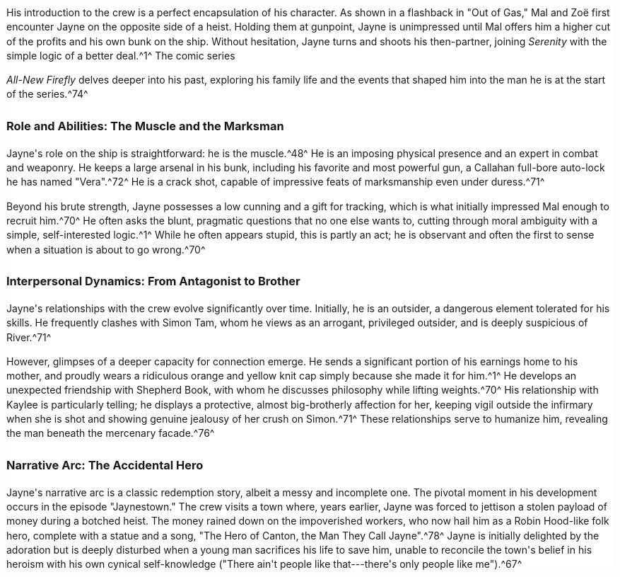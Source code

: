 His introduction to the crew is a perfect encapsulation of his
character. As shown in a flashback in \"Out of Gas,\" Mal and Zoë first
encounter Jayne on the opposite side of a heist. Holding them at
gunpoint, Jayne is unimpressed until Mal offers him a higher cut of the
profits and his own bunk on the ship. Without hesitation, Jayne turns
and shoots his then-partner, joining *Serenity* with the simple logic of
a better deal.^1^ The comic series

*All-New Firefly* delves deeper into his past, exploring his family life
and the events that shaped him into the man he is at the start of the
series.^74^

### Role and Abilities: The Muscle and the Marksman

Jayne\'s role on the ship is straightforward: he is the muscle.^48^ He
is an imposing physical presence and an expert in combat and weaponry.
He keeps a large arsenal in his bunk, including his favorite and most
powerful gun, a Callahan full-bore auto-lock he has named \"Vera\".^72^
He is a crack shot, capable of impressive feats of marksmanship even
under duress.^71^

Beyond his brute strength, Jayne possesses a low cunning and a gift for
tracking, which is what initially impressed Mal enough to recruit
him.^70^ He often asks the blunt, pragmatic questions that no one else
wants to, cutting through moral ambiguity with a simple, self-interested
logic.^1^ While he often appears stupid, this is partly an act; he is
observant and often the first to sense when a situation is about to go
wrong.^70^

### Interpersonal Dynamics: From Antagonist to Brother

Jayne\'s relationships with the crew evolve significantly over time.
Initially, he is an outsider, a dangerous element tolerated for his
skills. He frequently clashes with Simon Tam, whom he views as an
arrogant, privileged outsider, and is deeply suspicious of River.^71^

However, glimpses of a deeper capacity for connection emerge. He sends a
significant portion of his earnings home to his mother, and proudly
wears a ridiculous orange and yellow knit cap simply because she made it
for him.^1^ He develops an unexpected friendship with Shepherd Book,
with whom he discusses philosophy while lifting weights.^70^ His
relationship with Kaylee is particularly telling; he displays a
protective, almost big-brotherly affection for her, keeping vigil
outside the infirmary when she is shot and showing genuine jealousy of
her crush on Simon.^71^ These relationships serve to humanize him,
revealing the man beneath the mercenary facade.^76^

### Narrative Arc: The Accidental Hero

Jayne\'s narrative arc is a classic redemption story, albeit a messy and
incomplete one. The pivotal moment in his development occurs in the
episode \"Jaynestown.\" The crew visits a town where, years earlier,
Jayne was forced to jettison a stolen payload of money during a botched
heist. The money rained down on the impoverished workers, who now hail
him as a Robin Hood-like folk hero, complete with a statue and a song,
\"The Hero of Canton, the Man They Call Jayne\".^78^ Jayne is initially
delighted by the adoration but is deeply disturbed when a young man
sacrifices his life to save him, unable to reconcile the town\'s belief
in his heroism with his own cynical self-knowledge (\"There ain\'t
people like that---there\'s only people like me\").^67^
